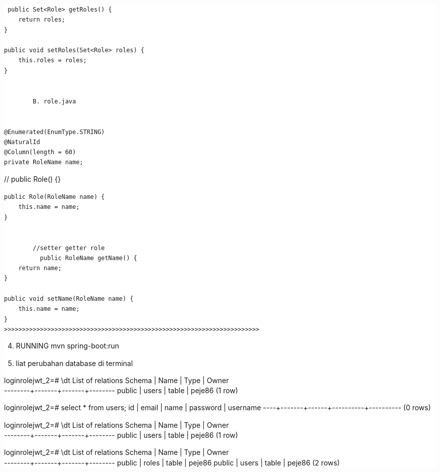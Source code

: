 	 public Set<Role> getRoles() {
        return roles;
    }
 
    public void setRoles(Set<Role> roles) {
        this.roles = roles;
    }
	
	
			B. role.java
			
			
    @Enumerated(EnumType.STRING)
    @NaturalId
    @Column(length = 60)
    private RoleName name;
 
  //  public Role() {}
 
    public Role(RoleName name) {
        this.name = name;
    }
			
			
			//setter getter role
			  public RoleName getName() {
        return name;
    }
 
    public void setName(RoleName name) {
        this.name = name;
    }
	>>>>>>>>>>>>>>>>>>>>>>>>>>>>>>>>>>>>>>>>>>>>>>>>>>>>>>>>>>>>>>>>>>>>>>>

4. RUNNING mvn spring-boot:run

5. liat perubahan database di terminal

loginrolejwt_2=# \dt
        List of relations
 Schema | Name  | Type  | Owner  
--------+-------+-------+--------
 public | users | table | peje86
(1 row)

loginrolejwt_2=# select * from users;
 id | email | name | password | username 
----+-------+------+----------+----------
(0 rows)

loginrolejwt_2=# \dt
        List of relations
 Schema | Name  | Type  | Owner  
--------+-------+-------+--------
 public | users | table | peje86
(1 row)

loginrolejwt_2=# \dt
        List of relations
 Schema | Name  | Type  | Owner  
--------+-------+-------+--------
 public | roles | table | peje86
 public | users | table | peje86
(2 rows)
